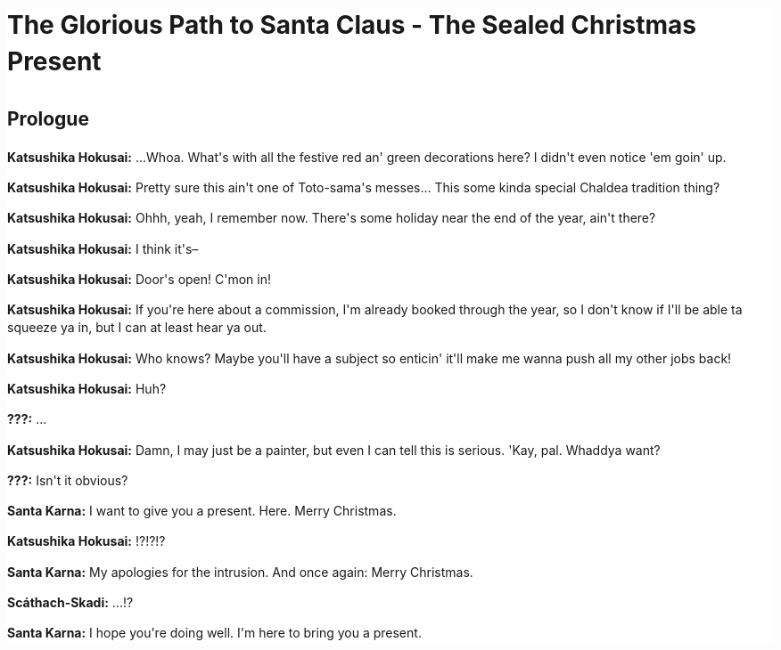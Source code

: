# The Glorious Path to Santa Claus - The Sealed Christmas Present

## Prologue

**Katsushika Hokusai:**
...Whoa. What's with all the festive red an' green decorations here? I didn't even notice 'em goin' up.

**Katsushika Hokusai:**
Pretty sure this ain't one of Toto-sama's messes... This some kinda special Chaldea tradition thing?

**Katsushika Hokusai:**
Ohhh, yeah, I remember now. There's some holiday near the end of the year, ain't there?

**Katsushika Hokusai:**
I think it's&ndash;

**Katsushika Hokusai:**
Door's open! C'mon in!

**Katsushika Hokusai:**
If you're here about a commission, I'm already booked through the year, so I don't know if I'll be able ta squeeze ya in, but I can at least hear ya out.

**Katsushika Hokusai:**
Who knows? Maybe you'll have a subject so enticin' it'll make me wanna push all my other jobs back!

**Katsushika Hokusai:**
Huh?

**???:**
...

**Katsushika Hokusai:**
Damn, I may just be a painter, but even I can tell this is serious. 'Kay, pal. Whaddya want?

**???:**
Isn't it obvious?

**Santa Karna:**
I want to give you a present.
Here. Merry Christmas.

**Katsushika Hokusai:**
!?!?!?

**Santa Karna:**
My apologies for the intrusion. And once again: Merry Christmas.

**Scáthach-Skadi:**
...!?

**Santa Karna:**
I hope you're doing well.
I'm here to bring you a present.
